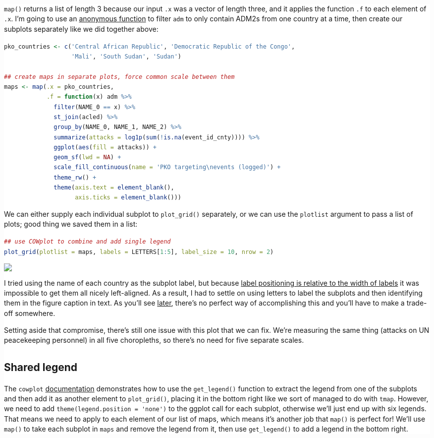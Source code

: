`map()` returns a list of length 3 because our input `.x` was a vector
of length three, and it applies the function `.f` to each element of
`.x`. I’m going to use an [anonymous
function](http://adv-r.had.co.nz/Functional-programming.html#anonymous-functions)
to filter `adm` to only contain ADM2s from one country at a time, then
create our subplots separately like we did together above:

``` r
pko_countries <- c('Central African Republic', 'Democratic Republic of the Congo',
                   'Mali', 'South Sudan', 'Sudan')

## create maps in separate plots, force common scale between them
maps <- map(.x = pko_countries, 
            .f = function(x) adm %>% 
              filter(NAME_0 == x) %>% 
              st_join(acled) %>% 
              group_by(NAME_0, NAME_1, NAME_2) %>% 
              summarize(attacks = log1p(sum(!is.na(event_id_cnty)))) %>% 
              ggplot(aes(fill = attacks)) +
              geom_sf(lwd = NA) +
              scale_fill_continuous(name = 'PKO targeting\nevents (logged)') +
              theme_rw() +
              theme(axis.text = element_blank(),
                    axis.ticks = element_blank()))
```

We can either supply each individual subplot to `plot_grid()`
separately, or we can use the `plotlist` argument to pass a list of
plots; good thing we saved them in a list:

``` r
## use COWplot to combine and add single legend
plot_grid(plotlist = maps, labels = LETTERS[1:5], label_size = 10, nrow = 2)
```

<img src="/images/posts/geom-sf-facet/individual_legends-1.png" style="display: block; margin: auto;" />

I tried using the name of each country as the subplot label, but because
[label positioning is relative to the width of
labels](https://github.com/wilkelab/cowplot/issues/32#issuecomment-198428848)
it was impossible to get them all nicely left-aligned. As a result, I
had to settle on using letters to label the subplots and then
identifying them in the figure caption in text. As you’ll see
[later](#bonus-still-to-solve), there’s no perfect way of accomplishing
this and you’ll have to make a trade-off somewhere.

Setting aside that compromise, there’s still one issue with this plot
that we can fix. We’re measuring the same thing (attacks on UN
peacekeeping personnel) in all five choropleths, so there’s no need for
five separate scales.

## Shared legend

The `cowplot`
[documentation](https://wilkelab.org/cowplot/articles/shared_legends.html)
demonstrates how to use the `get_legend()` function to extract the
legend from one of the subplots and then add it as another element to
`plot_grid()`, placing it in the bottom right like we sort of managed to
do with `tmap`. However, we need to add
`theme(legend.position = 'none')` to the ggplot call for each subplot,
otherwise we’ll just end up with six legends. That means we need to
apply to each element of our list of maps, which means it’s another job
that `map()` is perfect for! We’ll use `map()` to take each subplot in
`maps` and remove the legend from it, then use `get_legend()` to add a
legend in the bottom right.


[^1]: If you’re wondering why the largest county area is in the ballpark
[^2]: The more I learn about how `ggplot2` and `sf` work under the hood,
[^3]: The answer also listed the `geom_spatial()` function from the
[^4]: It’s much more powerful and easily customizable than
[^5]: They can also contain heterogeneous elements which will come in
[^6]: If you check out the actual source code of `plot_grid()`, line 9